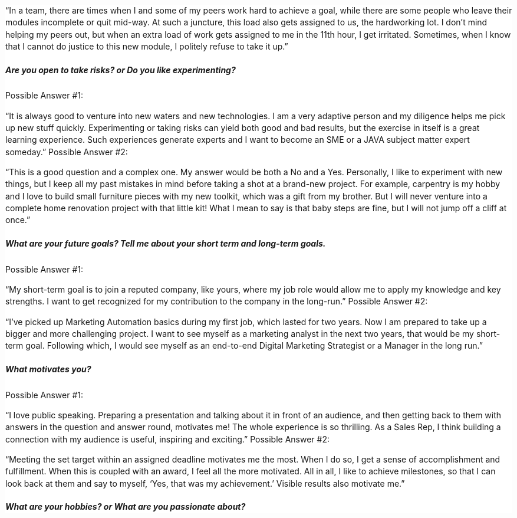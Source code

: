 “In a team, there are times when I and some of my peers work hard to achieve a goal, while there are some people who leave their modules incomplete or quit mid-way. At such a juncture, this load also gets assigned to us, the hardworking lot. I don’t mind helping my peers out, but when an extra load of work gets assigned to me in the 11th hour, I get irritated. Sometimes, when I know that I cannot do justice to this new module, I politely refuse to take it up.”

##### Are you open to take risks? or Do you like experimenting?

Possible Answer #1:

“It is always good to venture into new waters and new technologies. I am a very adaptive person and my diligence helps me pick up new stuff quickly. Experimenting or taking risks can yield both good and bad results, but the exercise in itself is a great learning experience. Such experiences generate experts and I want to become an SME or a JAVA subject matter expert someday.”
Possible Answer #2:

“This is a good question and a complex one. My answer would be both a No and a Yes. Personally, I like to experiment with new things, but I keep all my past mistakes in mind before taking a shot at a brand-new project. For example, carpentry is my hobby and I love to build small furniture pieces with my new toolkit, which was a gift from my brother. But I will never venture into a complete home renovation project with that little kit! What I mean to say is that baby steps are fine, but I will not jump off a cliff at once.”

##### What are your future goals? Tell me about your short term and long-term goals.

Possible Answer #1:

“My short-term goal is to join a reputed company, like yours, where my job role would allow me to apply my knowledge and key strengths. I want to get recognized for my contribution to the company in the long-run.”
Possible Answer #2:

“I’ve picked up Marketing Automation basics during my first job, which lasted for two years. Now I am prepared to take up a bigger and more challenging project. I want to see myself as a marketing analyst in the next two years, that would be my short-term goal. Following which, I would see myself as an end-to-end Digital Marketing Strategist or a Manager in the long run.”

##### What motivates you?

Possible Answer #1:

“I love public speaking. Preparing a presentation and talking about it in front of an audience, and then getting back to them with answers in the question and answer round, motivates me! The whole experience is so thrilling. As a Sales Rep, I think building a connection with my audience is useful, inspiring and exciting.”
Possible Answer #2:

“Meeting the set target within an assigned deadline motivates me the most. When I do so, I get a sense of accomplishment and fulfillment. When this is coupled with an award, I feel all the more motivated. All in all, I like to achieve milestones, so that I can look back at them and say to myself, ‘Yes, that was my achievement.’ Visible results also motivate me.”

##### What are your hobbies? or What are you passionate about?
